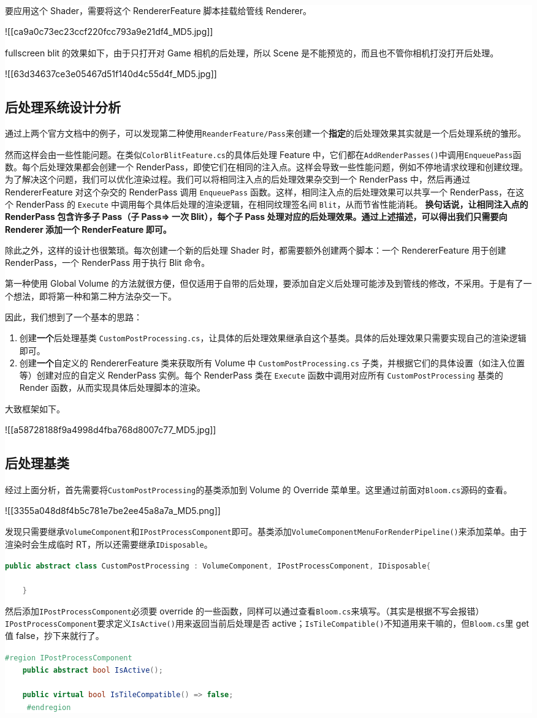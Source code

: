 要应用这个 Shader，需要将这个 RendererFeature 脚本挂载给管线 Renderer。

![[ca9a0c73ec23ccf220fcc793a9e21df4_MD5.jpg]]

fullscreen blit 的效果如下，由于只打开对 Game 相机的后处理，所以 Scene 是不能预览的，而且也不管你相机打没打开后处理。

![[63d34637ce3e05467d51f140d4c55d4f_MD5.jpg]]

## 后处理系统设计分析

通过上两个官方文档中的例子，可以发现第二种使用`ReanderFeature/Pass`来创建一个**指定**的后处理效果其实就是一个后处理系统的雏形。

然而这样会由一些性能问题。在类似`ColorBlitFeature.cs`的具体后处理 Feature 中，它们都在`AddRenderPasses()`中调用`EnqueuePass`函数。每个后处理效果都会创建一个 RenderPass，即使它们在相同的注入点。这样会导致一些性能问题，例如不停地请求纹理和创建纹理。  
为了解决这个问题，我们可以优化渲染过程。我们可以将相同注入点的后处理效果杂交到一个 RenderPass 中，然后再通过 RendererFeature 对这个杂交的 RenderPass 调用 `EnqueuePass` 函数。这样，相同注入点的后处理效果可以共享一个 RenderPass，在这个 RenderPass 的 `Execute` 中调用每个具体后处理的渲染逻辑，在相同纹理签名间 `Blit`，从而节省性能消耗。
**换句话说，让相同注入点的 RenderPass 包含许多子 Pass（子 Pass=> 一次 Blit），每个子 Pass 处理对应的后处理效果。通过上述描述，可以得出我们只需要向 Renderer 添加一个 RenderFeature 即可。**

除此之外，这样的设计也很繁琐。每次创建一个新的后处理 Shader 时，都需要额外创建两个脚本：一个 RendererFeature 用于创建 RenderPass，一个 RenderPass 用于执行 Blit 命令。

第一种使用 Global Volume 的方法就很方便，但仅适用于自带的后处理，要添加自定义后处理可能涉及到管线的修改，不采用。于是有了一个想法，即将第一种和第二种方法杂交一下。

因此，我们想到了一个基本的思路：
1. 创建**一个**后处理基类 `CustomPostProcessing.cs`，让具体的后处理效果继承自这个基类。具体的后处理效果只需要实现自己的渲染逻辑即可。
2. 创建**一个**自定义的 RendererFeature 类来获取所有 Volume 中 `CustomPostProcessing.cs` 子类，并根据它们的具体设置（如注入位置等）创建对应的自定义 RenderPass 实例。每个 RenderPass 类在 `Execute` 函数中调用对应所有 `CustomPostProcessing` 基类的 Render 函数，从而实现具体后处理脚本的渲染。

大致框架如下。  

![[a58728188f9a4998d4fba768d8007c77_MD5.jpg]]

## 后处理基类

经过上面分析，首先需要将`CustomPostProcessing`的基类添加到 Volume 的 Override 菜单里。这里通过前面对`Bloom.cs`源码的查看。  

![[3355a048d8f4b5c781e7be2ee45a8a7a_MD5.png]]

发现只需要继承`VolumeComponent`和`IPostProcessComponent`即可。基类添加`VolumeComponentMenuForRenderPipeline()`来添加菜单。由于渲染时会生成临时 RT，所以还需要继承`IDisposable`。

```cs
public abstract class CustomPostProcessing : VolumeComponent, IPostProcessComponent, IDisposable{

	}
```

然后添加`IPostProcessComponent`必须要 override 的一些函数，同样可以通过查看`Bloom.cs`来填写。（其实是根据不写会报错）  
`IPostProcessComponent`要求定义`IsActive()`用来返回当前后处理是否 active；`IsTileCompatible()`不知道用来干嘛的，但`Bloom.cs`里 get 值 false，抄下来就行了。

```cs
#region IPostProcessComponent
	public abstract bool IsActive();
	
	public virtual bool IsTileCompatible() => false;
	 #endregion
```
